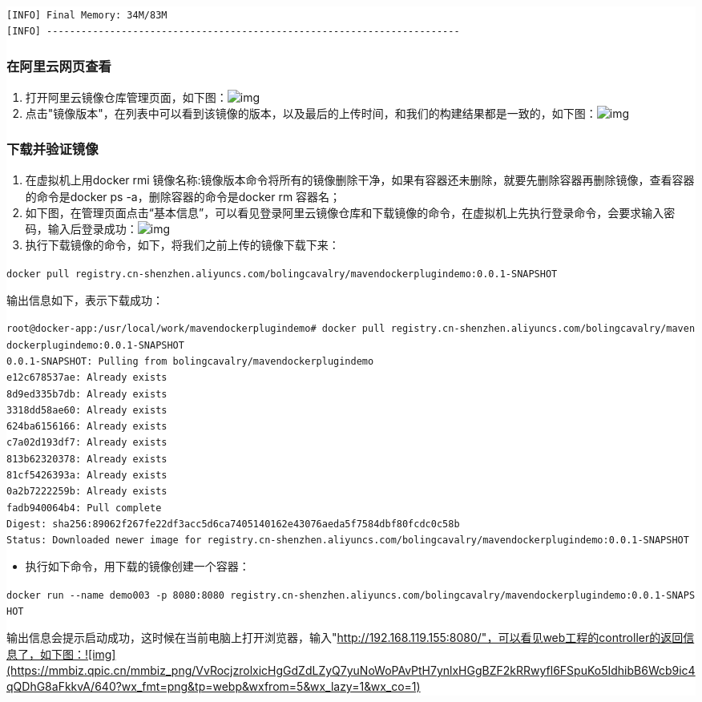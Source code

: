 ```
[INFO] Final Memory: 34M/83M
[INFO] ------------------------------------------------------------------------
```

### 在阿里云网页查看

1. 打开阿里云镜像仓库管理页面，如下图：![img](https://mmbiz.qpic.cn/mmbiz_png/VvRocjzrolxicHgGdZdLZyQ7yuNoWoPAvafMsB1ficPg7YMeecR5WJYR9joWV6999hK2fNxHsdcvYGXY6Kvpg4Dw/640?wx_fmt=png&tp=webp&wxfrom=5&wx_lazy=1&wx_co=1)
2. 点击"镜像版本"，在列表中可以看到该镜像的版本，以及最后的上传时间，和我们的构建结果都是一致的，如下图：![img](https://mmbiz.qpic.cn/mmbiz_png/VvRocjzrolxicHgGdZdLZyQ7yuNoWoPAvjOpX9iax3GibR33uic3tsS06B2mPth0KIMnkxRpWyVFSH35xrfCiaz1oTw/640?wx_fmt=png&tp=webp&wxfrom=5&wx_lazy=1&wx_co=1)

### 下载并验证镜像

1. 在虚拟机上用docker rmi 镜像名称:镜像版本命令将所有的镜像删除干净，如果有容器还未删除，就要先删除容器再删除镜像，查看容器的命令是docker ps -a，删除容器的命令是docker rm 容器名；
2. 如下图，在管理页面点击“基本信息”，可以看见登录阿里云镜像仓库和下载镜像的命令，在虚拟机上先执行登录命令，会要求输入密码，输入后登录成功：![img](https://mmbiz.qpic.cn/mmbiz_png/VvRocjzrolxicHgGdZdLZyQ7yuNoWoPAvoAqDocEWqiaQJAGugPR5JR1HOy5jZVcy5T6rS7KQ25udBWrLNkKHib2A/640?wx_fmt=png&tp=webp&wxfrom=5&wx_lazy=1&wx_co=1)
3. 执行下载镜像的命令，如下，将我们之前上传的镜像下载下来：

```
docker pull registry.cn-shenzhen.aliyuncs.com/bolingcavalry/mavendockerplugindemo:0.0.1-SNAPSHOT
```

输出信息如下，表示下载成功：

```
root@docker-app:/usr/local/work/mavendockerplugindemo# docker pull registry.cn-shenzhen.aliyuncs.com/bolingcavalry/mavendockerplugindemo:0.0.1-SNAPSHOT
0.0.1-SNAPSHOT: Pulling from bolingcavalry/mavendockerplugindemo
e12c678537ae: Already exists
8d9ed335b7db: Already exists
3318dd58ae60: Already exists
624ba6156166: Already exists
c7a02d193df7: Already exists
813b62320378: Already exists
81cf5426393a: Already exists
0a2b7222259b: Already exists
fadb940064b4: Pull complete
Digest: sha256:89062f267fe22df3acc5d6ca7405140162e43076aeda5f7584dbf80fcdc0c58b
Status: Downloaded newer image for registry.cn-shenzhen.aliyuncs.com/bolingcavalry/mavendockerplugindemo:0.0.1-SNAPSHOT
```

- 执行如下命令，用下载的镜像创建一个容器：

```
docker run --name demo003 -p 8080:8080 registry.cn-shenzhen.aliyuncs.com/bolingcavalry/mavendockerplugindemo:0.0.1-SNAPSHOT
```

输出信息会提示启动成功，这时候在当前电脑上打开浏览器，输入"http://192.168.119.155:8080/"，可以看见web工程的controller的返回信息了，如下图：![img](https://mmbiz.qpic.cn/mmbiz_png/VvRocjzrolxicHgGdZdLZyQ7yuNoWoPAvPtH7ynlxHGgBZF2kRRwyfl6FSpuKo5IdhibB6Wcb9ic4qQDhG8aFkkvA/640?wx_fmt=png&tp=webp&wxfrom=5&wx_lazy=1&wx_co=1)

